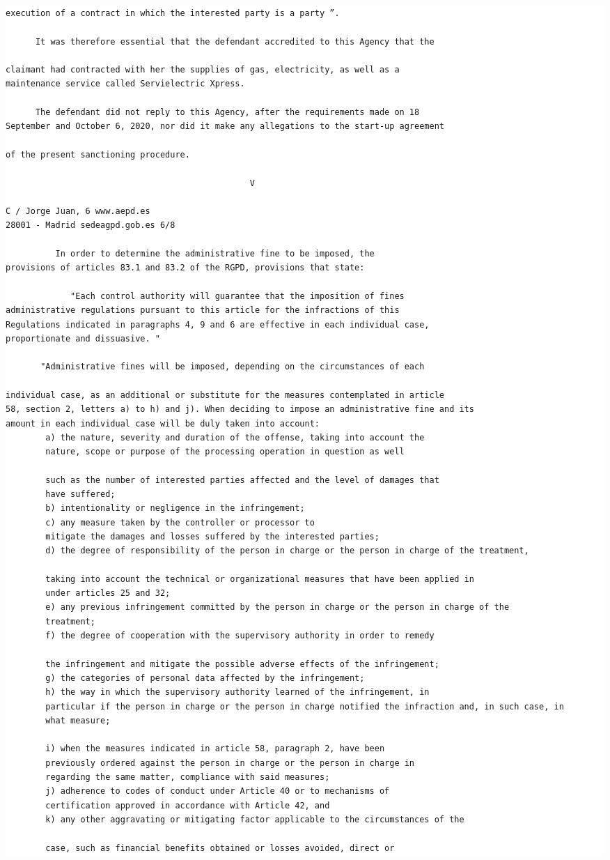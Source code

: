 ```
execution of a contract in which the interested party is a party ”.

      It was therefore essential that the defendant accredited to this Agency that the

claimant had contracted with her the supplies of gas, electricity, as well as a
maintenance service called Servielectric Xpress.

      The defendant did not reply to this Agency, after the requirements made on 18
September and October 6, 2020, nor did it make any allegations to the start-up agreement

of the present sanctioning procedure.

                                                 V

C / Jorge Juan, 6 www.aepd.es
28001 - Madrid sedeagpd.gob.es 6/8

          In order to determine the administrative fine to be imposed, the
provisions of articles 83.1 and 83.2 of the RGPD, provisions that state:

             "Each control authority will guarantee that the imposition of fines
administrative regulations pursuant to this article for the infractions of this
Regulations indicated in paragraphs 4, 9 and 6 are effective in each individual case,
proportionate and dissuasive. "

       "Administrative fines will be imposed, depending on the circumstances of each

individual case, as an additional or substitute for the measures contemplated in article
58, section 2, letters a) to h) and j). When deciding to impose an administrative fine and its
amount in each individual case will be duly taken into account:
        a) the nature, severity and duration of the offense, taking into account the
        nature, scope or purpose of the processing operation in question as well

        such as the number of interested parties affected and the level of damages that
        have suffered;
        b) intentionality or negligence in the infringement;
        c) any measure taken by the controller or processor to
        mitigate the damages and losses suffered by the interested parties;
        d) the degree of responsibility of the person in charge or the person in charge of the treatment,

        taking into account the technical or organizational measures that have been applied in
        under articles 25 and 32;
        e) any previous infringement committed by the person in charge or the person in charge of the
        treatment;
        f) the degree of cooperation with the supervisory authority in order to remedy

        the infringement and mitigate the possible adverse effects of the infringement;
        g) the categories of personal data affected by the infringement;
        h) the way in which the supervisory authority learned of the infringement, in
        particular if the person in charge or the person in charge notified the infraction and, in such case, in
        what measure;

        i) when the measures indicated in article 58, paragraph 2, have been
        previously ordered against the person in charge or the person in charge in
        regarding the same matter, compliance with said measures;
        j) adherence to codes of conduct under Article 40 or to mechanisms of
        certification approved in accordance with Article 42, and
        k) any other aggravating or mitigating factor applicable to the circumstances of the

        case, such as financial benefits obtained or losses avoided, direct or
```